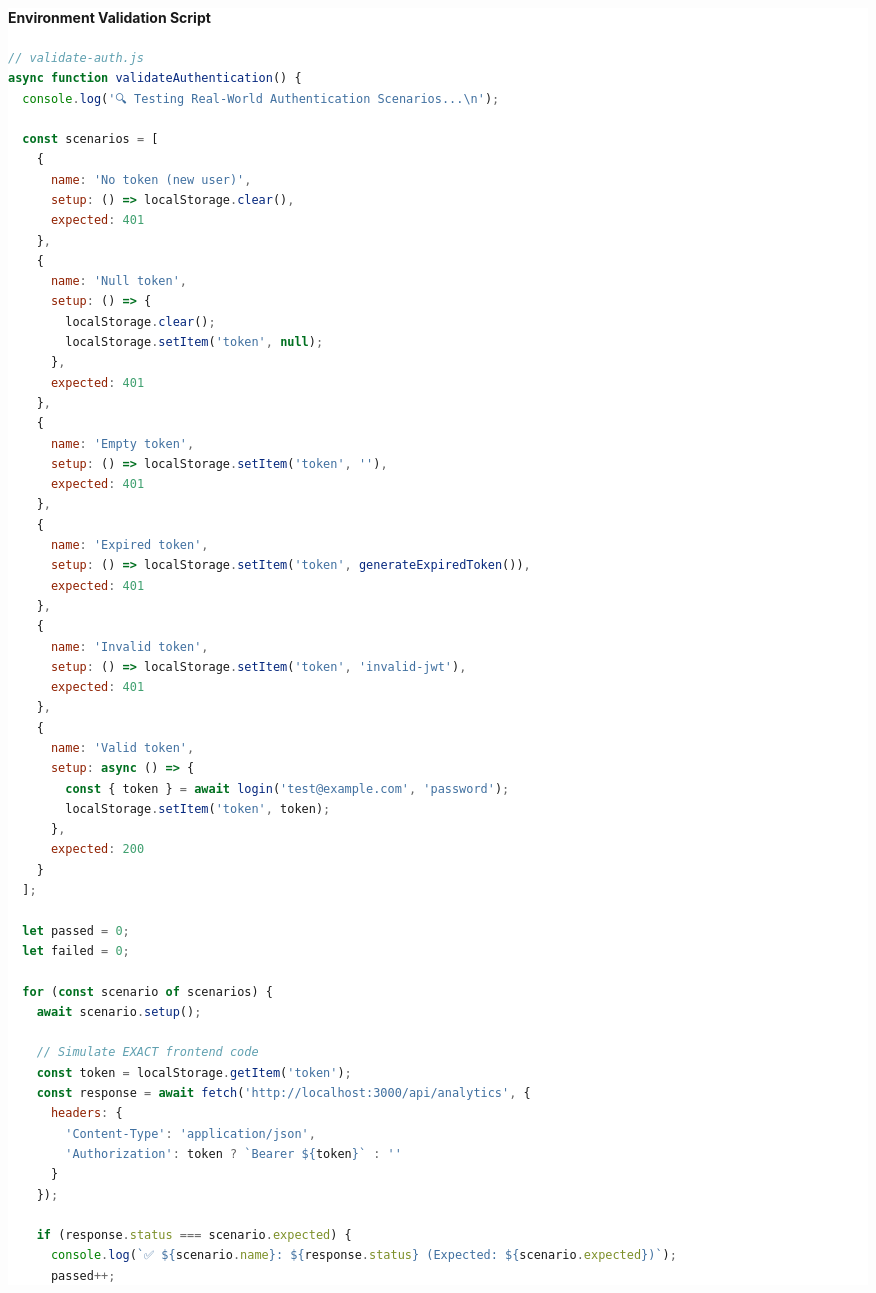 #### Environment Validation Script

```javascript
// validate-auth.js
async function validateAuthentication() {
  console.log('🔍 Testing Real-World Authentication Scenarios...\n');
  
  const scenarios = [
    {
      name: 'No token (new user)',
      setup: () => localStorage.clear(),
      expected: 401
    },
    {
      name: 'Null token',
      setup: () => { 
        localStorage.clear();
        localStorage.setItem('token', null);
      },
      expected: 401
    },
    {
      name: 'Empty token',
      setup: () => localStorage.setItem('token', ''),
      expected: 401
    },
    {
      name: 'Expired token',
      setup: () => localStorage.setItem('token', generateExpiredToken()),
      expected: 401
    },
    {
      name: 'Invalid token',
      setup: () => localStorage.setItem('token', 'invalid-jwt'),
      expected: 401
    },
    {
      name: 'Valid token',
      setup: async () => {
        const { token } = await login('test@example.com', 'password');
        localStorage.setItem('token', token);
      },
      expected: 200
    }
  ];
  
  let passed = 0;
  let failed = 0;
  
  for (const scenario of scenarios) {
    await scenario.setup();
    
    // Simulate EXACT frontend code
    const token = localStorage.getItem('token');
    const response = await fetch('http://localhost:3000/api/analytics', {
      headers: {
        'Content-Type': 'application/json',
        'Authorization': token ? `Bearer ${token}` : ''
      }
    });
    
    if (response.status === scenario.expected) {
      console.log(`✅ ${scenario.name}: ${response.status} (Expected: ${scenario.expected})`);
      passed++;
```